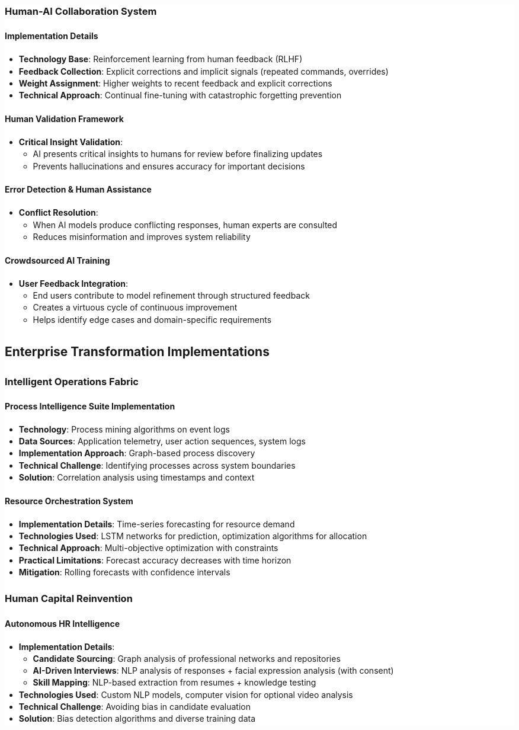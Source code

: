 ### Human-AI Collaboration System

#### Implementation Details
- **Technology Base**: Reinforcement learning from human feedback (RLHF)
- **Feedback Collection**: Explicit corrections and implicit signals (repeated commands, overrides)
- **Weight Assignment**: Higher weights to recent feedback and explicit corrections
- **Technical Approach**: Continual fine-tuning with catastrophic forgetting prevention

#### Human Validation Framework
- **Critical Insight Validation**:
  - AI presents critical insights to humans for review before finalizing updates
  - Prevents hallucinations and ensures accuracy for important decisions

#### Error Detection & Human Assistance
- **Conflict Resolution**:
  - When AI models produce conflicting responses, human experts are consulted
  - Reduces misinformation and improves system reliability

#### Crowdsourced AI Training
- **User Feedback Integration**:
  - End users contribute to model refinement through structured feedback
  - Creates a virtuous cycle of continuous improvement
  - Helps identify edge cases and domain-specific requirements

## Enterprise Transformation Implementations

### Intelligent Operations Fabric

#### Process Intelligence Suite Implementation
- **Technology**: Process mining algorithms on event logs
- **Data Sources**: Application telemetry, user action sequences, system logs
- **Implementation Approach**: Graph-based process discovery
- **Technical Challenge**: Identifying processes across system boundaries
- **Solution**: Correlation analysis using timestamps and context

#### Resource Orchestration System
- **Implementation Details**: Time-series forecasting for resource demand
- **Technologies Used**: LSTM networks for prediction, optimization algorithms for allocation
- **Technical Approach**: Multi-objective optimization with constraints
- **Practical Limitations**: Forecast accuracy decreases with time horizon
- **Mitigation**: Rolling forecasts with confidence intervals

### Human Capital Reinvention

#### Autonomous HR Intelligence
- **Implementation Details**:
  - **Candidate Sourcing**: Graph analysis of professional networks and repositories
  - **AI-Driven Interviews**: NLP analysis of responses + facial expression analysis (with consent)
  - **Skill Mapping**: NLP-based extraction from resumes + knowledge testing
- **Technologies Used**: Custom NLP models, computer vision for optional video analysis
- **Technical Challenge**: Avoiding bias in candidate evaluation
- **Solution**: Bias detection algorithms and diverse training data
